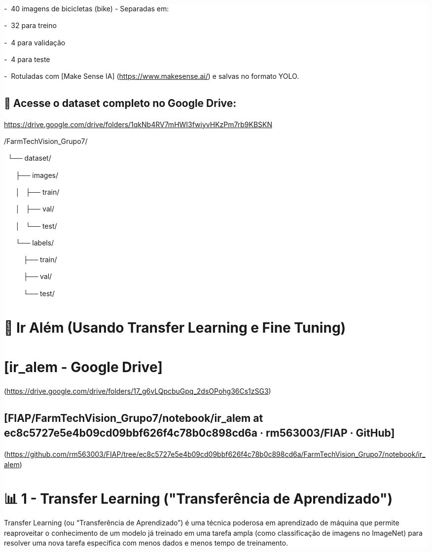 -  40 imagens de bicicletas (bike) - Separadas em:

-  32 para treino

-  4 para validação

-  4 para teste

-  Rotuladas com [Make Sense IA] (https://www.makesense.ai/) e salvas no formato YOLO.

## 🔗 Acesse o dataset completo no Google Drive:

https://drive.google.com/drive/folders/1qkNb4RV7mHWI3fwiyvHKzPm7rb9KBSKN

/FarmTechVision_Grupo7/

  └── dataset/

      ├── images/

      │   ├── train/

      │   ├── val/

      │   └── test/

      └── labels/

          ├── train/

          ├── val/

          └── test/

# 🚀 Ir Além (Usando Transfer Learning e Fine Tuning)

## 

# [ir_alem - Google Drive]

(https://drive.google.com/drive/folders/17_g6vLQpcbuGpq_2dsOPohg36Cs1zSG3)

## [FIAP/FarmTechVision_Grupo7/notebook/ir_alem at ec8c5727e5e4b09cd09bbf626f4c78b0c898cd6a · rm563003/FIAP · GitHub]

(https://github.com/rm563003/FIAP/tree/ec8c5727e5e4b09cd09bbf626f4c78b0c898cd6a/FarmTechVision_Grupo7/notebook/ir_alem)

# 📊 1 - Transfer Learning ("Transferência de Aprendizado")

Transfer Learning (ou “Transferência de Aprendizado”) é uma técnica poderosa em aprendizado de máquina que permite reaproveitar o conhecimento de um modelo já treinado em uma tarefa ampla (como classificação de imagens no ImageNet) para resolver uma nova tarefa específica com menos dados e menos tempo de treinamento.
